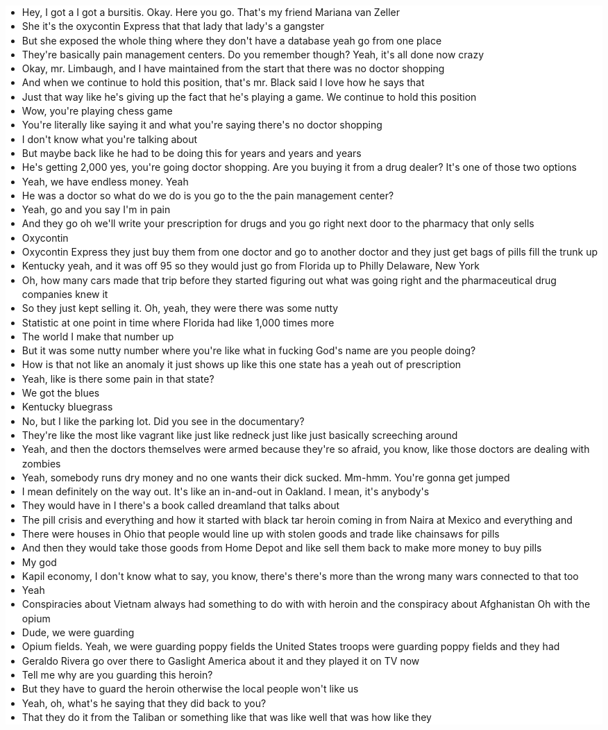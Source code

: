 *  Hey, I got a I got a bursitis. Okay. Here you go. That's my friend Mariana van Zeller
*  She it's the oxycontin Express that that lady that lady's a gangster
*  But she exposed the whole thing where they don't have a database yeah go from one place
*  They're basically pain management centers. Do you remember though? Yeah, it's all done now crazy
*  Okay, mr. Limbaugh, and I have maintained from the start that there was no doctor shopping
*  And when we continue to hold this position, that's mr. Black said I love how he says that
*  Just that way like he's giving up the fact that he's playing a game. We continue to hold this position
*  Wow, you're playing chess game
*  You're literally like saying it and what you're saying there's no doctor shopping
*  I don't know what you're talking about
*  But maybe back like he had to be doing this for years and years and years
*  He's getting 2,000 yes, you're going doctor shopping. Are you buying it from a drug dealer? It's one of those two options
*  Yeah, we have endless money. Yeah
*  He was a doctor so what do we do is you go to the the pain management center?
*  Yeah, go and you say I'm in pain
*  And they go oh we'll write your prescription for drugs and you go right next door to the pharmacy that only sells
*  Oxycontin
*  Oxycontin Express they just buy them from one doctor and go to another doctor and they just get bags of pills fill the trunk up
*  Kentucky yeah, and it was off 95 so they would just go from Florida up to Philly Delaware, New York
*  Oh, how many cars made that trip before they started figuring out what was going right and the pharmaceutical drug companies knew it
*  So they just kept selling it. Oh, yeah, they were there was some nutty
*  Statistic at one point in time where Florida had like 1,000 times more
*  The world I make that number up
*  But it was some nutty number where you're like what in fucking God's name are you people doing?
*  How is that not like an anomaly it just shows up like this one state has a yeah out of prescription
*  Yeah, like is there some pain in that state?
*  We got the blues
*  Kentucky bluegrass
*  No, but I like the parking lot. Did you see in the documentary?
*  They're like the most like vagrant like just like redneck just like just basically screeching around
*  Yeah, and then the doctors themselves were armed because they're so afraid, you know, like those doctors are dealing with zombies
*  Yeah, somebody runs dry money and no one wants their dick sucked. Mm-hmm. You're gonna get jumped
*  I mean definitely on the way out. It's like an in-and-out in Oakland. I mean, it's anybody's
*  They would have in I there's a book called dreamland that talks about
*  The pill crisis and everything and how it started with black tar heroin coming in from Naira at Mexico and everything and
*  There were houses in Ohio that people would line up with stolen goods and trade like chainsaws for pills
*  And then they would take those goods from Home Depot and like sell them back to make more money to buy pills
*  My god
*  Kapil economy, I don't know what to say, you know, there's there's more than the wrong many wars connected to that too
*  Yeah
*  Conspiracies about Vietnam always had something to do with with heroin and the conspiracy about Afghanistan Oh with the opium
*  Dude, we were guarding
*  Opium fields. Yeah, we were guarding poppy fields the United States troops were guarding poppy fields and they had
*  Geraldo Rivera go over there to Gaslight America about it and they played it on TV now
*  Tell me why are you guarding this heroin?
*  But they have to guard the heroin otherwise the local people won't like us
*  Yeah, oh, what's he saying that they did back to you?
*  That they do it from the Taliban or something like that was like well that was how like they